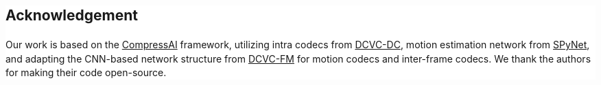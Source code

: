 
## Acknowledgement

Our work is based on the [CompressAI](https://github.com/InterDigitalInc/CompressAI) framework, utilizing intra codecs from [DCVC-DC](https://github.com/microsoft/DCVC/tree/main/DCVC-family/DCVC-DC), motion estimation network from [SPyNet](https://github.com/anuragranj/spynet), and adapting the CNN-based network structure from [DCVC-FM](https://github.com/microsoft/DCVC/tree/main/DCVC-family/DCVC-FM) for motion codecs and inter-frame codecs. We thank the authors for making their code open-source.
